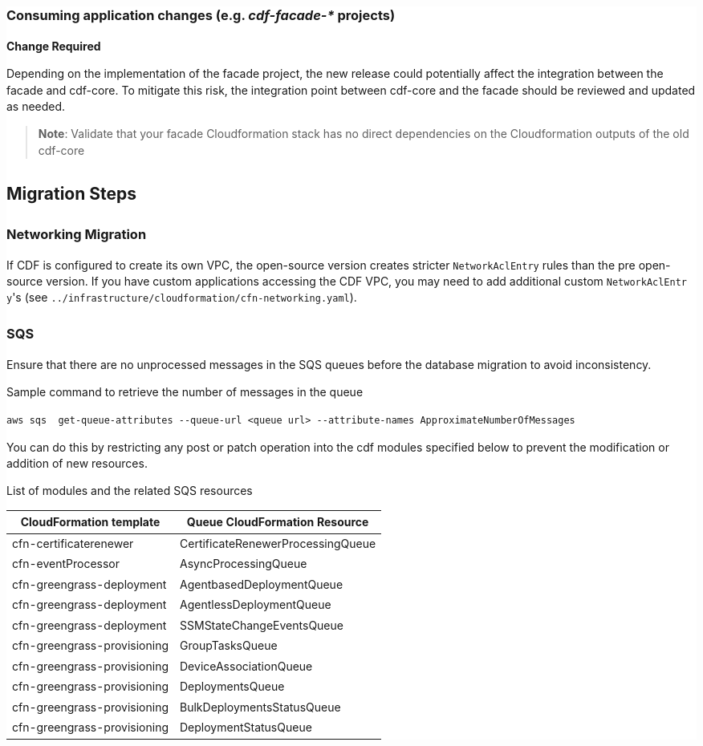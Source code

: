 ###  Consuming application changes (e.g. _cdf-facade-*_ projects)

**Change Required**

Depending on the implementation of the facade project, the new release could potentially affect the integration between the facade and cdf-core. To mitigate this risk, the integration point between
cdf-core and the facade should be reviewed and updated as needed.

> **Note**: Validate that your facade Cloudformation stack has no direct dependencies on the Cloudformation outputs of the old cdf-core

## Migration Steps
### Networking Migration

If CDF is configured to create its own VPC, the open-source version creates stricter `NetworkAclEntry` rules than the pre open-source version. If you have custom applications accessing the CDF VPC, you may need to add additional custom `NetworkAclEntry`'s (see `../infrastructure/cloudformation/cfn-networking.yaml`).

### SQS

Ensure that there are no unprocessed messages in the SQS queues before the database migration to avoid inconsistency. 

Sample command to retrieve the number of messages in the queue

```
aws sqs  get-queue-attributes --queue-url <queue url> --attribute-names ApproximateNumberOfMessages
```

You can do this by restricting any post or patch operation into the cdf modules specified below to prevent the modification or addition of new resources. 

List of modules and the related SQS resources

| CloudFormation template                     | Queue CloudFormation Resource         |
| --------------------------- | --------------------------------- |
| cfn-certificaterenewer      | CertificateRenewerProcessingQueue |
| cfn-eventProcessor          | AsyncProcessingQueue              |
| cfn-greengrass-deployment   | AgentbasedDeploymentQueue         |
| cfn-greengrass-deployment   | AgentlessDeploymentQueue          |
| cfn-greengrass-deployment   | SSMStateChangeEventsQueue         |
| cfn-greengrass-provisioning | GroupTasksQueue                   |
| cfn-greengrass-provisioning | DeviceAssociationQueue            |
| cfn-greengrass-provisioning | DeploymentsQueue                  |
| cfn-greengrass-provisioning | BulkDeploymentsStatusQueue        |
| cfn-greengrass-provisioning | DeploymentStatusQueue             |
